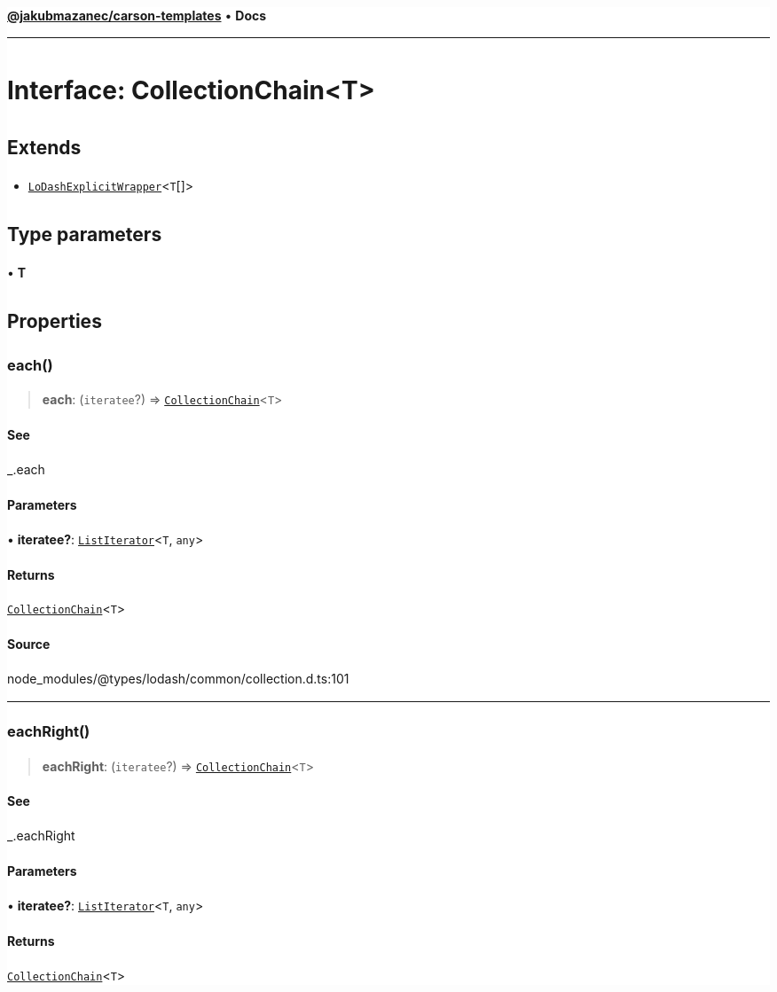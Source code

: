 [**@jakubmazanec/carson-templates**](../../../README.md) • **Docs**

---

# Interface: CollectionChain\<T\>

## Extends

- [`LoDashExplicitWrapper`](LoDashExplicitWrapper.md)\<`T`[]\>

## Type parameters

• **T**

## Properties

### each()

> **each**: (`iteratee`?) => [`CollectionChain`](CollectionChain.md)\<`T`\>

#### See

\_.each

#### Parameters

• **iteratee?**: [`ListIterator`](../type-aliases/ListIterator.md)\<`T`, `any`\>

#### Returns

[`CollectionChain`](CollectionChain.md)\<`T`\>

#### Source

node_modules/@types/lodash/common/collection.d.ts:101

---

### eachRight()

> **eachRight**: (`iteratee`?) => [`CollectionChain`](CollectionChain.md)\<`T`\>

#### See

\_.eachRight

#### Parameters

• **iteratee?**: [`ListIterator`](../type-aliases/ListIterator.md)\<`T`, `any`\>

#### Returns

[`CollectionChain`](CollectionChain.md)\<`T`\>
